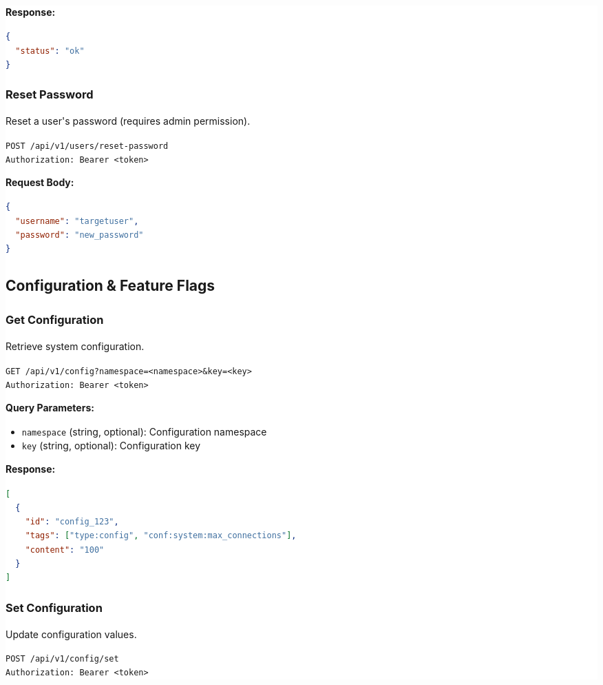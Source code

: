 **Response:**
```json
{
  "status": "ok"
}
```

### Reset Password
Reset a user's password (requires admin permission).

```http
POST /api/v1/users/reset-password
Authorization: Bearer <token>
```

**Request Body:**
```json
{
  "username": "targetuser",
  "password": "new_password"
}
```

## Configuration & Feature Flags

### Get Configuration
Retrieve system configuration.

```http
GET /api/v1/config?namespace=<namespace>&key=<key>
Authorization: Bearer <token>
```

**Query Parameters:**
- `namespace` (string, optional): Configuration namespace
- `key` (string, optional): Configuration key

**Response:**
```json
[
  {
    "id": "config_123",
    "tags": ["type:config", "conf:system:max_connections"],
    "content": "100"
  }
]
```

### Set Configuration
Update configuration values.

```http
POST /api/v1/config/set
Authorization: Bearer <token>
```

